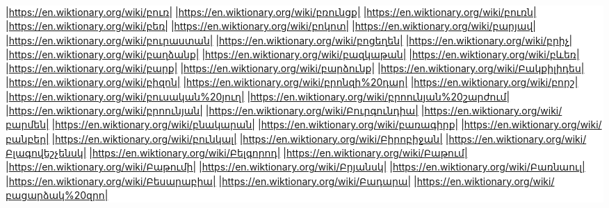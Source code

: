 |https://en.wiktionary.org/wiki/բուռ|
|https://en.wiktionary.org/wiki/բռունցք|
|https://en.wiktionary.org/wiki/բուռն|
|https://en.wiktionary.org/wiki/բեռ|
|https://en.wiktionary.org/wiki/բոկոտ|
|https://en.wiktionary.org/wiki/բարյավ|
|https://en.wiktionary.org/wiki/բուրաստան|
|https://en.wiktionary.org/wiki/բոցեղեն|
|https://en.wiktionary.org/wiki/բրիչ|
|https://en.wiktionary.org/wiki/բաղձանք|
|https://en.wiktionary.org/wiki/բազկաթան|
|https://en.wiktionary.org/wiki/բևեռ|
|https://en.wiktionary.org/wiki/բարք|
|https://en.wiktionary.org/wiki/բարձունք|
|https://en.wiktionary.org/wiki/Բակքիլիդես|
|https://en.wiktionary.org/wiki/բիզոն|
|https://en.wiktionary.org/wiki/բրոնզի%20դար|
|https://en.wiktionary.org/wiki/բորշ|
|https://en.wiktionary.org/wiki/բուսական%20յուղ|
|https://en.wiktionary.org/wiki/բրոունյան%20շարժում|
|https://en.wiktionary.org/wiki/բրոունյան|
|https://en.wiktionary.org/wiki/Բուրգունդիա|
|https://en.wiktionary.org/wiki/բարմեն|
|https://en.wiktionary.org/wiki/բնակարան|
|https://en.wiktionary.org/wiki/բառագիրք|
|https://en.wiktionary.org/wiki/բանբեր|
|https://en.wiktionary.org/wiki/բունկալ|
|https://en.wiktionary.org/wiki/Բիրոբիջան|
|https://en.wiktionary.org/wiki/Բլագովեշչենսկ|
|https://en.wiktionary.org/wiki/Բելգորոդ|
|https://en.wiktionary.org/wiki/Բաթում|
|https://en.wiktionary.org/wiki/Բաթումի|
|https://en.wiktionary.org/wiki/Բրյանսկ|
|https://en.wiktionary.org/wiki/Բառնաուլ|
|https://en.wiktionary.org/wiki/Բեսարաբիա|
|https://en.wiktionary.org/wiki/Բադարա|
|https://en.wiktionary.org/wiki/բացարձակ%20զրո|